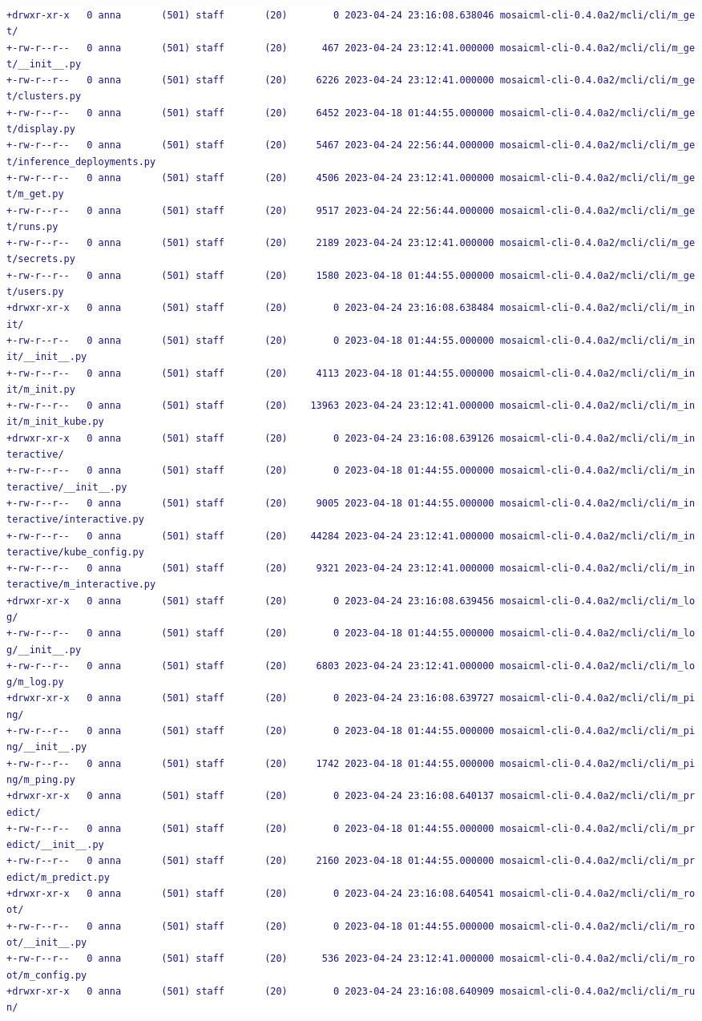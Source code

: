 ```diff
+drwxr-xr-x   0 anna       (501) staff       (20)        0 2023-04-24 23:16:08.638046 mosaicml-cli-0.4.0a2/mcli/cli/m_get/
+-rw-r--r--   0 anna       (501) staff       (20)      467 2023-04-24 23:12:41.000000 mosaicml-cli-0.4.0a2/mcli/cli/m_get/__init__.py
+-rw-r--r--   0 anna       (501) staff       (20)     6226 2023-04-24 23:12:41.000000 mosaicml-cli-0.4.0a2/mcli/cli/m_get/clusters.py
+-rw-r--r--   0 anna       (501) staff       (20)     6452 2023-04-18 01:44:55.000000 mosaicml-cli-0.4.0a2/mcli/cli/m_get/display.py
+-rw-r--r--   0 anna       (501) staff       (20)     5467 2023-04-24 22:56:44.000000 mosaicml-cli-0.4.0a2/mcli/cli/m_get/inference_deployments.py
+-rw-r--r--   0 anna       (501) staff       (20)     4506 2023-04-24 23:12:41.000000 mosaicml-cli-0.4.0a2/mcli/cli/m_get/m_get.py
+-rw-r--r--   0 anna       (501) staff       (20)     9517 2023-04-24 22:56:44.000000 mosaicml-cli-0.4.0a2/mcli/cli/m_get/runs.py
+-rw-r--r--   0 anna       (501) staff       (20)     2189 2023-04-24 23:12:41.000000 mosaicml-cli-0.4.0a2/mcli/cli/m_get/secrets.py
+-rw-r--r--   0 anna       (501) staff       (20)     1580 2023-04-18 01:44:55.000000 mosaicml-cli-0.4.0a2/mcli/cli/m_get/users.py
+drwxr-xr-x   0 anna       (501) staff       (20)        0 2023-04-24 23:16:08.638484 mosaicml-cli-0.4.0a2/mcli/cli/m_init/
+-rw-r--r--   0 anna       (501) staff       (20)        0 2023-04-18 01:44:55.000000 mosaicml-cli-0.4.0a2/mcli/cli/m_init/__init__.py
+-rw-r--r--   0 anna       (501) staff       (20)     4113 2023-04-18 01:44:55.000000 mosaicml-cli-0.4.0a2/mcli/cli/m_init/m_init.py
+-rw-r--r--   0 anna       (501) staff       (20)    13963 2023-04-24 23:12:41.000000 mosaicml-cli-0.4.0a2/mcli/cli/m_init/m_init_kube.py
+drwxr-xr-x   0 anna       (501) staff       (20)        0 2023-04-24 23:16:08.639126 mosaicml-cli-0.4.0a2/mcli/cli/m_interactive/
+-rw-r--r--   0 anna       (501) staff       (20)        0 2023-04-18 01:44:55.000000 mosaicml-cli-0.4.0a2/mcli/cli/m_interactive/__init__.py
+-rw-r--r--   0 anna       (501) staff       (20)     9005 2023-04-18 01:44:55.000000 mosaicml-cli-0.4.0a2/mcli/cli/m_interactive/interactive.py
+-rw-r--r--   0 anna       (501) staff       (20)    44284 2023-04-24 23:12:41.000000 mosaicml-cli-0.4.0a2/mcli/cli/m_interactive/kube_config.py
+-rw-r--r--   0 anna       (501) staff       (20)     9321 2023-04-24 23:12:41.000000 mosaicml-cli-0.4.0a2/mcli/cli/m_interactive/m_interactive.py
+drwxr-xr-x   0 anna       (501) staff       (20)        0 2023-04-24 23:16:08.639456 mosaicml-cli-0.4.0a2/mcli/cli/m_log/
+-rw-r--r--   0 anna       (501) staff       (20)        0 2023-04-18 01:44:55.000000 mosaicml-cli-0.4.0a2/mcli/cli/m_log/__init__.py
+-rw-r--r--   0 anna       (501) staff       (20)     6803 2023-04-24 23:12:41.000000 mosaicml-cli-0.4.0a2/mcli/cli/m_log/m_log.py
+drwxr-xr-x   0 anna       (501) staff       (20)        0 2023-04-24 23:16:08.639727 mosaicml-cli-0.4.0a2/mcli/cli/m_ping/
+-rw-r--r--   0 anna       (501) staff       (20)        0 2023-04-18 01:44:55.000000 mosaicml-cli-0.4.0a2/mcli/cli/m_ping/__init__.py
+-rw-r--r--   0 anna       (501) staff       (20)     1742 2023-04-18 01:44:55.000000 mosaicml-cli-0.4.0a2/mcli/cli/m_ping/m_ping.py
+drwxr-xr-x   0 anna       (501) staff       (20)        0 2023-04-24 23:16:08.640137 mosaicml-cli-0.4.0a2/mcli/cli/m_predict/
+-rw-r--r--   0 anna       (501) staff       (20)        0 2023-04-18 01:44:55.000000 mosaicml-cli-0.4.0a2/mcli/cli/m_predict/__init__.py
+-rw-r--r--   0 anna       (501) staff       (20)     2160 2023-04-18 01:44:55.000000 mosaicml-cli-0.4.0a2/mcli/cli/m_predict/m_predict.py
+drwxr-xr-x   0 anna       (501) staff       (20)        0 2023-04-24 23:16:08.640541 mosaicml-cli-0.4.0a2/mcli/cli/m_root/
+-rw-r--r--   0 anna       (501) staff       (20)        0 2023-04-18 01:44:55.000000 mosaicml-cli-0.4.0a2/mcli/cli/m_root/__init__.py
+-rw-r--r--   0 anna       (501) staff       (20)      536 2023-04-24 23:12:41.000000 mosaicml-cli-0.4.0a2/mcli/cli/m_root/m_config.py
+drwxr-xr-x   0 anna       (501) staff       (20)        0 2023-04-24 23:16:08.640909 mosaicml-cli-0.4.0a2/mcli/cli/m_run/
```